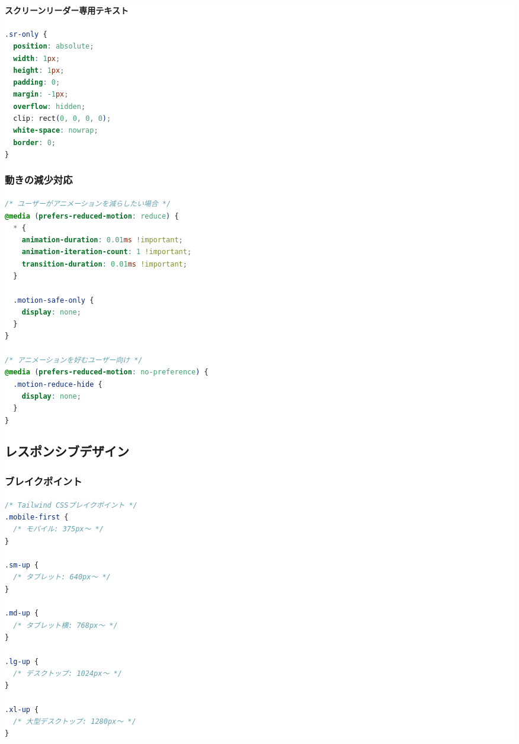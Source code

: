 #### スクリーンリーダー専用テキスト
```css
.sr-only {
  position: absolute;
  width: 1px;
  height: 1px;
  padding: 0;
  margin: -1px;
  overflow: hidden;
  clip: rect(0, 0, 0, 0);
  white-space: nowrap;
  border: 0;
}
```

### 動きの減少対応

```css
/* ユーザーがアニメーションを減らしたい場合 */
@media (prefers-reduced-motion: reduce) {
  * {
    animation-duration: 0.01ms !important;
    animation-iteration-count: 1 !important;
    transition-duration: 0.01ms !important;
  }
  
  .motion-safe-only {
    display: none;
  }
}

/* アニメーションを好むユーザー向け */
@media (prefers-reduced-motion: no-preference) {
  .motion-reduce-hide {
    display: none;
  }
}
```

## レスポンシブデザイン

### ブレイクポイント

```css
/* Tailwind CSSブレイクポイント */
.mobile-first {
  /* モバイル: 375px〜 */
}

.sm-up {
  /* タブレット: 640px〜 */
}

.md-up {
  /* タブレット横: 768px〜 */
}

.lg-up {
  /* デスクトップ: 1024px〜 */
}

.xl-up {
  /* 大型デスクトップ: 1280px〜 */
}
```